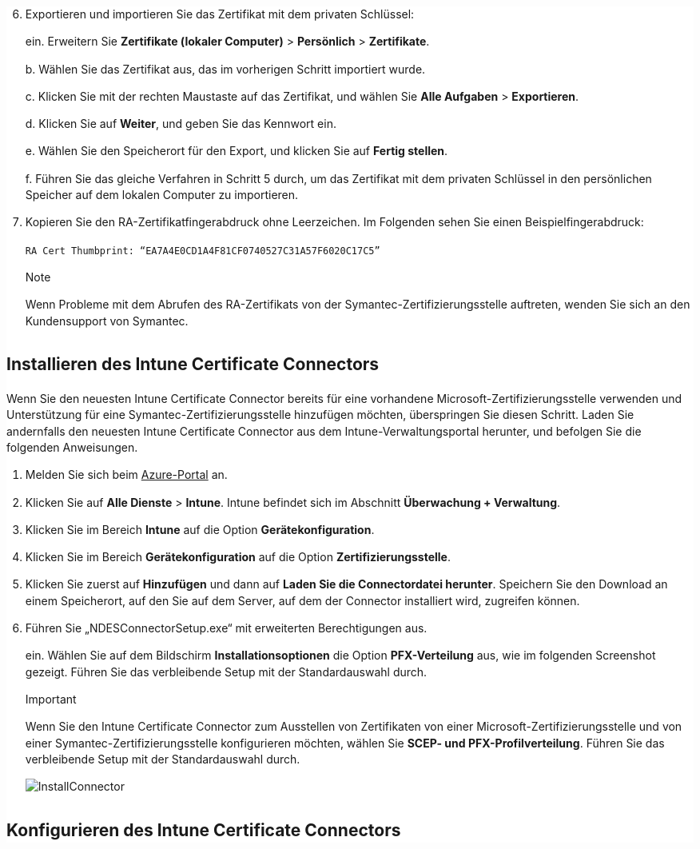 6. Exportieren und importieren Sie das Zertifikat mit dem privaten Schlüssel:

    ein. Erweitern Sie **Zertifikate (lokaler Computer)** > **Persönlich** > **Zertifikate**.

    b. Wählen Sie das Zertifikat aus, das im vorherigen Schritt importiert wurde.

    c. Klicken Sie mit der rechten Maustaste auf das Zertifikat, und wählen Sie **Alle Aufgaben** > **Exportieren**.

    d. Klicken Sie auf **Weiter**, und geben Sie das Kennwort ein.

    e. Wählen Sie den Speicherort für den Export, und klicken Sie auf **Fertig stellen**.

    f. Führen Sie das gleiche Verfahren in Schritt 5 durch, um das Zertifikat mit dem privaten Schlüssel in den persönlichen Speicher auf dem lokalen Computer zu importieren.

7. Kopieren Sie den RA-Zertifikatfingerabdruck ohne Leerzeichen.  Im Folgenden sehen Sie einen Beispielfingerabdruck:

   ```
   RA Cert Thumbprint: “EA7A4E0CD1A4F81CF0740527C31A57F6020C17C5”
   ```


   > [!NOTE]
   > Wenn Probleme mit dem Abrufen des RA-Zertifikats von der Symantec-Zertifizierungsstelle auftreten, wenden Sie sich an den Kundensupport von Symantec.

## <a name="install-intune-certificate-connector"></a>Installieren des Intune Certificate Connectors

Wenn Sie den neuesten Intune Certificate Connector bereits für eine vorhandene Microsoft-Zertifizierungsstelle verwenden und Unterstützung für eine Symantec-Zertifizierungsstelle hinzufügen möchten, überspringen Sie diesen Schritt. Laden Sie andernfalls den neuesten Intune Certificate Connector aus dem Intune-Verwaltungsportal herunter, und befolgen Sie die folgenden Anweisungen.

1. Melden Sie sich beim [Azure-Portal](https://portal.azure.com) an.
2. Klicken Sie auf **Alle Dienste** > **Intune**. Intune befindet sich im Abschnitt **Überwachung + Verwaltung**.
3. Klicken Sie im Bereich **Intune** auf die Option **Gerätekonfiguration**.
4. Klicken Sie im Bereich **Gerätekonfiguration** auf die Option **Zertifizierungsstelle**.
5. Klicken Sie zuerst auf **Hinzufügen** und dann auf **Laden Sie die Connectordatei herunter**. Speichern Sie den Download an einem Speicherort, auf den Sie auf dem Server, auf dem der Connector installiert wird, zugreifen können. 
3. Führen Sie „NDESConnectorSetup.exe“ mit erweiterten Berechtigungen aus.

    ein. Wählen Sie auf dem Bildschirm **Installationsoptionen** die Option **PFX-Verteilung** aus, wie im folgenden Screenshot gezeigt.  Führen Sie das verbleibende Setup mit der Standardauswahl durch.

   > [!IMPORTANT]
   > Wenn Sie den Intune Certificate Connector zum Ausstellen von Zertifikaten von einer Microsoft-Zertifizierungsstelle und von einer Symantec-Zertifizierungsstelle konfigurieren möchten, wählen Sie **SCEP- und PFX-Profilverteilung**. Führen Sie das verbleibende Setup mit der Standardauswahl durch.

   ![InstallConnector][InstallConnector]
 
## <a name="configure-intune-certificate-connector"></a>Konfigurieren des Intune Certificate Connectors


[InstallConnector]:  ./media/certificates-symantec-connector-install.png "Installieren des Intune Certificate Connectors und Auswählen der PFX-Verteilung"
[ConfigureConnector]: ./media/certificates-symantec-configure-connector-configure.png "Konfigurieren des Intune Certificate Connectors"
[ConfigureProfile]: ./media/certificates-symantec-pkcs-example.png "Erstellen des PKCS-Zertifikatprofils im Azure-Portal"